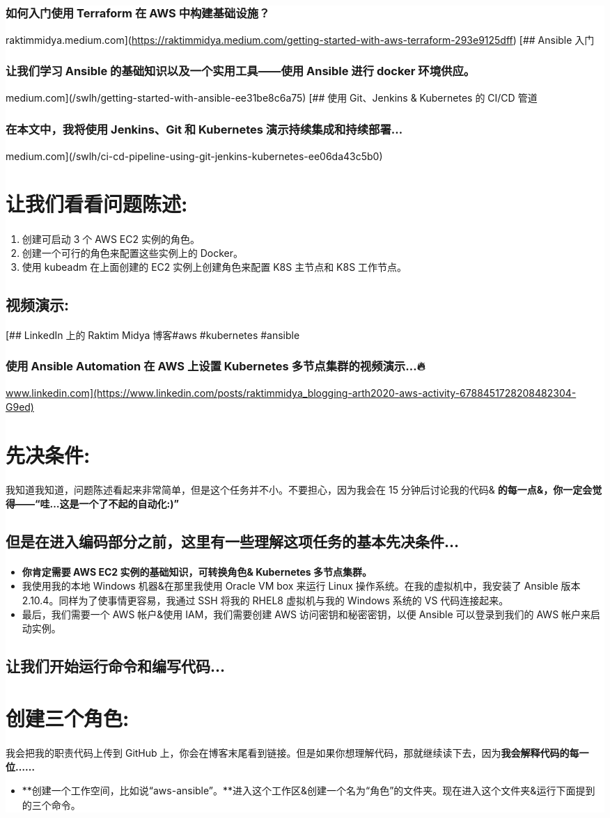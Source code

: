 ### 如何入门使用 Terraform 在 AWS 中构建基础设施？

raktimmidya.medium.com](https://raktimmidya.medium.com/getting-started-with-aws-terraform-293e9125dff) [](/swlh/getting-started-with-ansible-ee31be8c6a75) [## Ansible 入门

### 让我们学习 Ansible 的基础知识以及一个实用工具——使用 Ansible 进行 docker 环境供应。

medium.com](/swlh/getting-started-with-ansible-ee31be8c6a75) [](/swlh/ci-cd-pipeline-using-git-jenkins-kubernetes-ee06da43c5b0) [## 使用 Git、Jenkins & Kubernetes 的 CI/CD 管道

### 在本文中，我将使用 Jenkins、Git 和 Kubernetes 演示持续集成和持续部署…

medium.com](/swlh/ci-cd-pipeline-using-git-jenkins-kubernetes-ee06da43c5b0) 

# 让我们看看问题陈述:

1.  创建可启动 3 个 AWS EC2 实例的角色。
2.  创建一个可行的角色来配置这些实例上的 Docker。
3.  使用 kubeadm 在上面创建的 EC2 实例上创建角色来配置 K8S 主节点和 K8S 工作节点。

## 视频演示:

[](https://www.linkedin.com/posts/raktimmidya_blogging-arth2020-aws-activity-6788451728208482304-G9ed) [## LinkedIn 上的 Raktim Midya 博客#aws #kubernetes #ansible

### 使用 Ansible Automation 在 AWS 上设置 Kubernetes 多节点集群的视频演示…🔥

www.linkedin.com](https://www.linkedin.com/posts/raktimmidya_blogging-arth2020-aws-activity-6788451728208482304-G9ed) 

# 先决条件:

我知道我知道，问题陈述看起来非常简单，但是这个任务并不小。不要担心，因为我会在 15 分钟后讨论我的代码& **的每一点&，你一定会觉得——“哇…这是一个了不起的自动化:)”**

## 但是在进入编码部分之前，这里有一些理解这项任务的基本先决条件…

*   **你肯定需要 AWS EC2 实例的基础知识，可转换角色& Kubernetes 多节点集群。**
*   我使用我的本地 Windows 机器&在那里我使用 Oracle VM box 来运行 Linux 操作系统。在我的虚拟机中，我安装了 Ansible 版本 2.10.4。同样为了使事情更容易，我通过 SSH 将我的 RHEL8 虚拟机与我的 Windows 系统的 VS 代码连接起来。
*   最后，我们需要一个 AWS 帐户&使用 IAM，我们需要创建 AWS 访问密钥和秘密密钥，以便 Ansible 可以登录到我们的 AWS 帐户来启动实例。

## 让我们开始运行命令和编写代码…

# 创建三个角色:

我会把我的职责代码上传到 GitHub 上，你会在博客末尾看到链接。但是如果你想理解代码，那就继续读下去，因为**我会解释代码的每一位……**

*   **创建一个工作空间，比如说“aws-ansible”。**进入这个工作区&创建一个名为“角色”的文件夹。现在进入这个文件夹&运行下面提到的三个命令。
